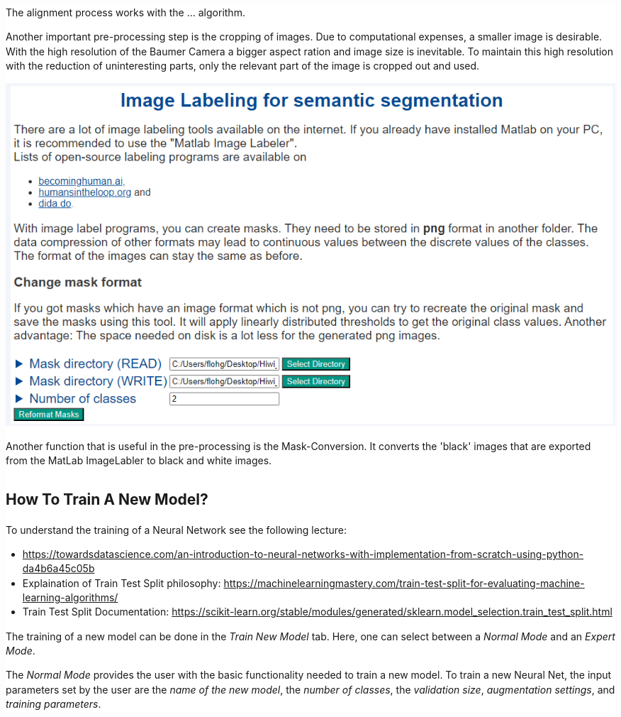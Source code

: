 The alignment process works with the ... algorithm. 

Another important pre-processing step is the cropping of images. Due to computational expenses, a smaller image is desirable. With the high resolution of the Baumer Camera a bigger aspect ration and image size is inevitable. To maintain this high resolution with the reduction of uninteresting parts, only the relevant part of the image is cropped out and used.

![Alt text](docs/img_readme/frontend_label_data.png)

Another function that is useful in the pre-processing is the Mask-Conversion. It converts the 'black' images that are exported from the MatLab ImageLabler to black and white images.

## How To Train A New Model?

To understand the training of a Neural Network see the following lecture:
- https://towardsdatascience.com/an-introduction-to-neural-networks-with-implementation-from-scratch-using-python-da4b6a45c05b
- Explaination of  Train Test Split philosophy:
https://machinelearningmastery.com/train-test-split-for-evaluating-machine-learning-algorithms/
- Train Test Split Documentation: 
https://scikit-learn.org/stable/modules/generated/sklearn.model_selection.train_test_split.html

The training of a new model can be done in the *Train New Model* tab. Here, one can select between a *Normal Mode* and an *Expert Mode*.

The *Normal Mode* provides the user with the basic functionality needed to train a new model.
To train a new Neural Net, the input parameters set by the user are the *name of the new model*, the *number of classes*, the *validation size*, *augmentation settings*, and *training parameters*.
